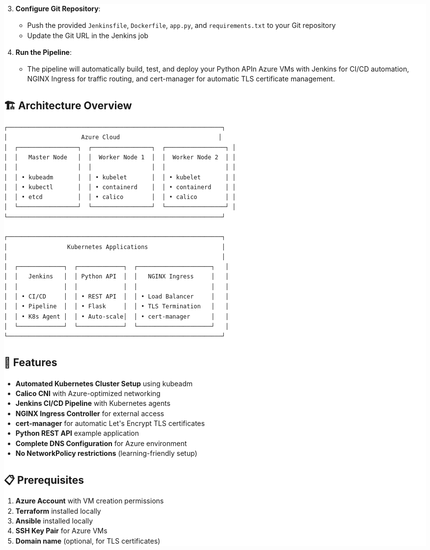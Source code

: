 3. **Configure Git Repository**:
   - Push the provided `Jenkinsfile`, `Dockerfile`, `app.py`, and `requirements.txt` to your Git repository
   - Update the Git URL in the Jenkins job

4. **Run the Pipeline**:
   - The pipeline will automatically build, test, and deploy your Python APIn Azure VMs with Jenkins for CI/CD automation, NGINX Ingress for traffic routing, and cert-manager for automatic TLS certificate management.

## 🏗️ Architecture Overview

```
┌─────────────────────────────────────────────────────────────┐
│                     Azure Cloud                            │
│  ┌─────────────────┐  ┌─────────────────┐  ┌─────────────────┐ │
│  │   Master Node   │  │  Worker Node 1  │  │  Worker Node 2  │ │
│  │                 │  │                 │  │                 │ │
│  │ • kubeadm       │  │ • kubelet       │  │ • kubelet       │ │
│  │ • kubectl       │  │ • containerd    │  │ • containerd    │ │
│  │ • etcd          │  │ • calico        │  │ • calico        │ │
│  └─────────────────┘  └─────────────────┘  └─────────────────┘ │
└─────────────────────────────────────────────────────────────┘

┌─────────────────────────────────────────────────────────────┐
│                 Kubernetes Applications                     │
│                                                             │
│  ┌─────────────┐  ┌─────────────┐  ┌─────────────────────┐   │
│  │   Jenkins   │  │ Python API  │  │   NGINX Ingress     │   │
│  │             │  │             │  │                     │   │
│  │ • CI/CD     │  │ • REST API  │  │ • Load Balancer     │   │
│  │ • Pipeline  │  │ • Flask     │  │ • TLS Termination   │   │
│  │ • K8s Agent │  │ • Auto-scale│  │ • cert-manager      │   │
│  └─────────────┘  └─────────────┘  └─────────────────────┘   │
└─────────────────────────────────────────────────────────────┘
```

## 🚀 Features

- **Automated Kubernetes Cluster Setup** using kubeadm
- **Calico CNI** with Azure-optimized networking
- **Jenkins CI/CD Pipeline** with Kubernetes agents
- **NGINX Ingress Controller** for external access
- **cert-manager** for automatic Let's Encrypt TLS certificates
- **Python REST API** example application
- **Complete DNS Configuration** for Azure environment
- **No NetworkPolicy restrictions** (learning-friendly setup)

## 📋 Prerequisites

1. **Azure Account** with VM creation permissions
2. **Terraform** installed locally
3. **Ansible** installed locally
4. **SSH Key Pair** for Azure VMs
5. **Domain name** (optional, for TLS certificates)
